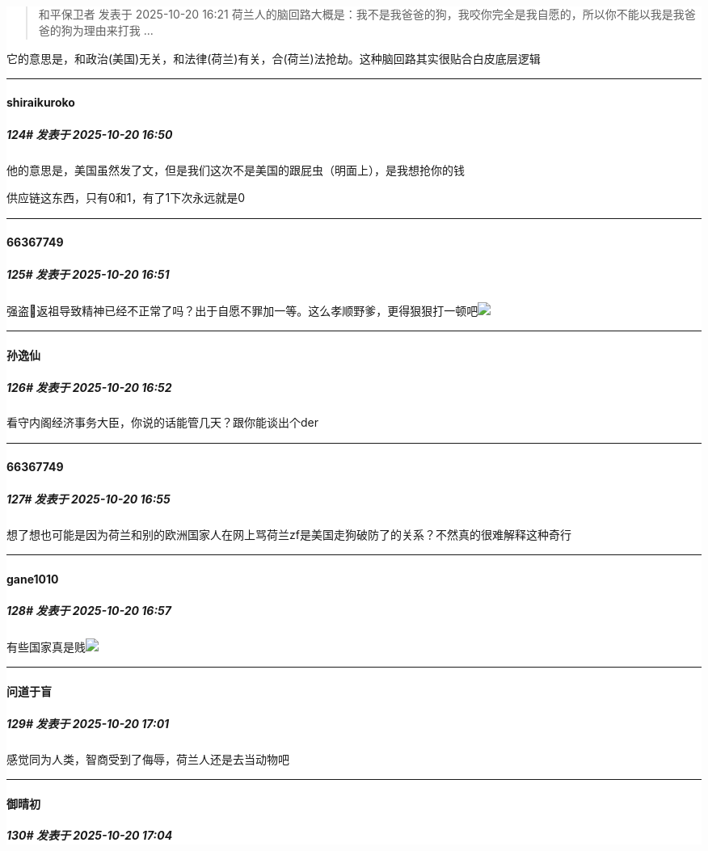 <blockquote>和平保卫者 发表于 2025-10-20 16:21
荷兰人的脑回路大概是：我不是我爸爸的狗，我咬你完全是我自愿的，所以你不能以我是我爸爸的狗为理由来打我 ...</blockquote>

它的意思是，和政治(美国)无关，和法律(荷兰)有关，合(荷兰)法抢劫。这种脑回路其实很贴合白皮底层逻辑


*****

####  shiraikuroko  
##### 124#       发表于 2025-10-20 16:50

他的意思是，美国虽然发了文，但是我们这次不是美国的跟屁虫（明面上），是我想抢你的钱

供应链这东西，只有0和1，有了1下次永远就是0

*****

####  66367749  
##### 125#       发表于 2025-10-20 16:51

强盗🧬返祖导致精神已经不正常了吗？出于自愿不罪加一等。这么孝顺野爹，更得狠狠打一顿吧<img src="https://static.stage1st.com/image/smiley/face2017/049.png" referrerpolicy="no-referrer">

*****

####  孙逸仙  
##### 126#       发表于 2025-10-20 16:52

看守内阁经济事务大臣，你说的话能管几天？跟你能谈出个der


*****

####  66367749  
##### 127#       发表于 2025-10-20 16:55

想了想也可能是因为荷兰和别的欧洲国家人在网上骂荷兰zf是美国走狗破防了的关系？不然真的很难解释这种奇行

*****

####  gane1010  
##### 128#       发表于 2025-10-20 16:57

有些国家真是贱<img src="https://static.stage1st.com/image/smiley/face2017/001.png" referrerpolicy="no-referrer">


*****

####  问道于盲  
##### 129#       发表于 2025-10-20 17:01

感觉同为人类，智商受到了侮辱，荷兰人还是去当动物吧

*****

####  御晴初  
##### 130#       发表于 2025-10-20 17:04
